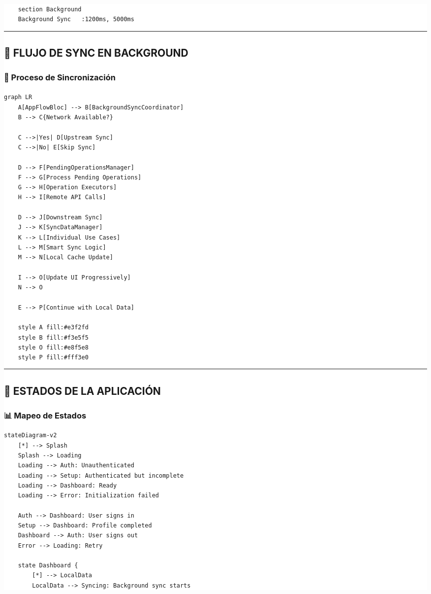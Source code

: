 ```mermaid
    section Background
    Background Sync   :1200ms, 5000ms
```

---

## 🔄 **FLUJO DE SYNC EN BACKGROUND**

### **🔄 Proceso de Sincronización**

```mermaid
graph LR
    A[AppFlowBloc] --> B[BackgroundSyncCoordinator]
    B --> C{Network Available?}

    C -->|Yes| D[Upstream Sync]
    C -->|No| E[Skip Sync]

    D --> F[PendingOperationsManager]
    F --> G[Process Pending Operations]
    G --> H[Operation Executors]
    H --> I[Remote API Calls]

    D --> J[Downstream Sync]
    J --> K[SyncDataManager]
    K --> L[Individual Use Cases]
    L --> M[Smart Sync Logic]
    M --> N[Local Cache Update]

    I --> O[Update UI Progressively]
    N --> O

    E --> P[Continue with Local Data]

    style A fill:#e3f2fd
    style B fill:#f3e5f5
    style O fill:#e8f5e8
    style P fill:#fff3e0
```

---

## 🎯 **ESTADOS DE LA APLICACIÓN**

### **📊 Mapeo de Estados**

```mermaid
stateDiagram-v2
    [*] --> Splash
    Splash --> Loading
    Loading --> Auth: Unauthenticated
    Loading --> Setup: Authenticated but incomplete
    Loading --> Dashboard: Ready
    Loading --> Error: Initialization failed

    Auth --> Dashboard: User signs in
    Setup --> Dashboard: Profile completed
    Dashboard --> Auth: User signs out
    Error --> Loading: Retry

    state Dashboard {
        [*] --> LocalData
        LocalData --> Syncing: Background sync starts
```
